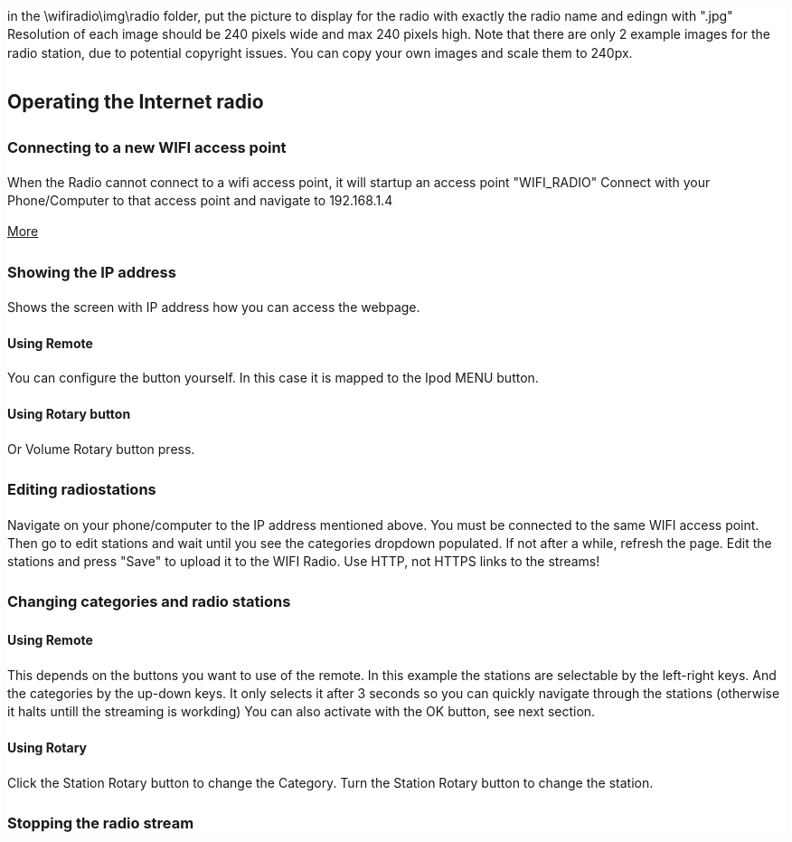 in the \wifiradio\img\radio folder, put the picture to display for the radio with exactly the radio name and edingn with ".jpg"
Resolution of each image should be 240 pixels wide and max 240 pixels high. Note that there are only 2 example images for the radio station, due to potential copyright issues.
You can copy your own images and scale them to 240px.

## Operating the Internet radio

### Connecting to a new WIFI access point

When the Radio cannot connect to a wifi access point, it will startup an access point "WIFI_RADIO"
Connect with your Phone/Computer to that access point and navigate to 192.168.1.4

[More](https://github.com/tzapu/WiFiManager#using)

### Showing the IP address

Shows the screen with IP address how you can access the webpage.

#### Using Remote

You can configure the button yourself. In this case it is mapped to the Ipod MENU button.

#### Using Rotary button

Or Volume Rotary button press.

### Editing radiostations

Navigate on your phone/computer to the IP address mentioned above. You must be connected to the same WIFI access point.
Then go to edit stations and wait until you see the categories dropdown populated. If not after a while, refresh the page.
Edit the stations and press "Save" to upload it to the WIFI Radio. Use HTTP, not HTTPS links to the streams!

### Changing categories and radio stations

#### Using Remote

This depends on the buttons you want to use of the remote.
In this example the stations are selectable by the left-right keys. And the categories by the up-down keys.
It only selects it after 3 seconds so you can quickly navigate through the stations (otherwise it halts untill the streaming is workding)
You can also activate with the OK button, see next section.

#### Using Rotary

Click the Station Rotary button to change the Category. Turn the Station Rotary button to change the station.

### Stopping the radio stream
